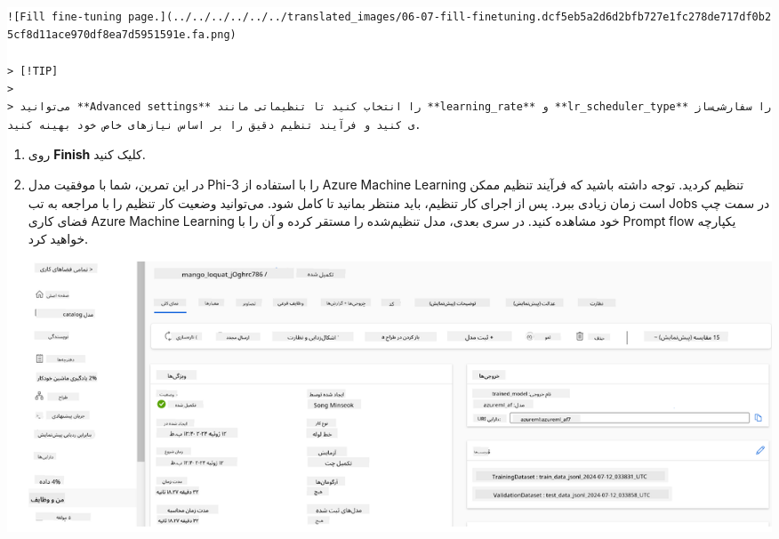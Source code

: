     ![Fill fine-tuning page.](../../../../../../translated_images/06-07-fill-finetuning.dcf5eb5a2d6d2bfb727e1fc278de717df0b25cf8d11ace970df8ea7d5951591e.fa.png)

    > [!TIP]
    >
    > می‌توانید **Advanced settings** را انتخاب کنید تا تنظیماتی مانند **learning_rate** و **lr_scheduler_type** را سفارشی‌سازی کنید و فرآیند تنظیم دقیق را بر اساس نیازهای خاص خود بهینه کنید.

1. روی **Finish** کلیک کنید.

1. در این تمرین، شما با موفقیت مدل Phi-3 را با استفاده از Azure Machine Learning تنظیم کردید. توجه داشته باشید که فرآیند تنظیم ممکن است زمان زیادی ببرد. پس از اجرای کار تنظیم، باید منتظر بمانید تا کامل شود. می‌توانید وضعیت کار تنظیم را با مراجعه به تب Jobs در سمت چپ فضای کاری Azure Machine Learning خود مشاهده کنید. در سری بعدی، مدل تنظیم‌شده را مستقر کرده و آن را با Prompt flow یکپارچه خواهید کرد.

    ![See finetuning job.](../../../../../../translated_images/06-08-output.3fedec9572bca5d86b7db3a6d060345c762aa59ce6aefa2b1998154b9f475b69.fa.png)
